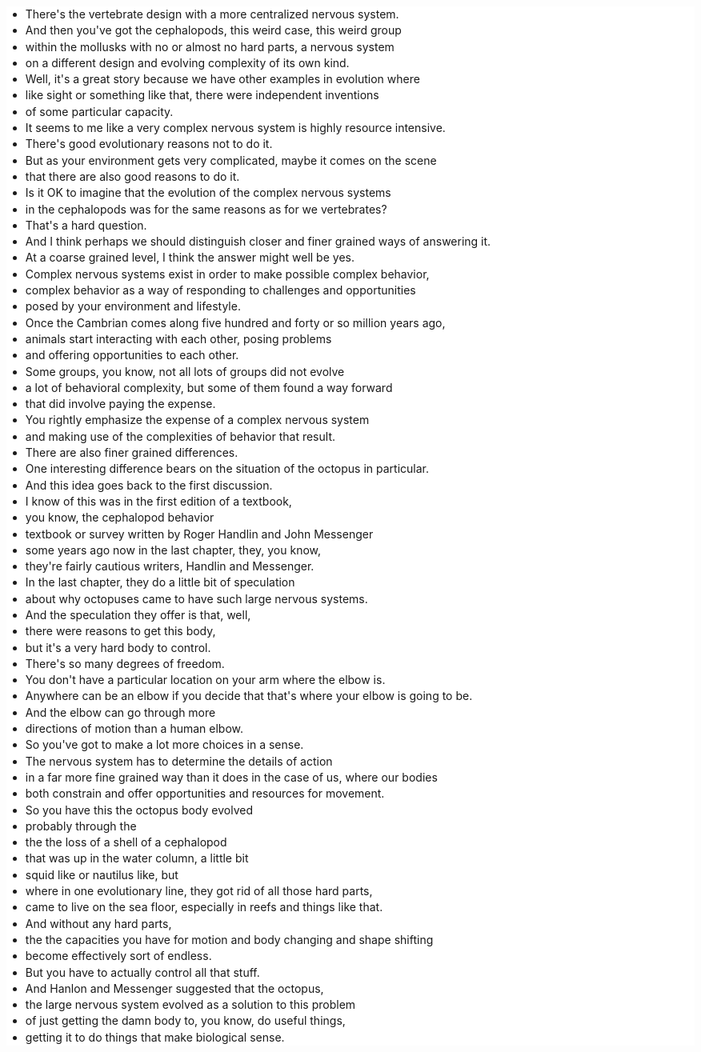 *  There's the vertebrate design with a more centralized nervous system.
*  And then you've got the cephalopods, this weird case, this weird group
*  within the mollusks with no or almost no hard parts, a nervous system
*  on a different design and evolving complexity of its own kind.
*  Well, it's a great story because we have other examples in evolution where
*  like sight or something like that, there were independent inventions
*  of some particular capacity.
*  It seems to me like a very complex nervous system is highly resource intensive.
*  There's good evolutionary reasons not to do it.
*  But as your environment gets very complicated, maybe it comes on the scene
*  that there are also good reasons to do it.
*  Is it OK to imagine that the evolution of the complex nervous systems
*  in the cephalopods was for the same reasons as for we vertebrates?
*  That's a hard question.
*  And I think perhaps we should distinguish closer and finer grained ways of answering it.
*  At a coarse grained level, I think the answer might well be yes.
*  Complex nervous systems exist in order to make possible complex behavior,
*  complex behavior as a way of responding to challenges and opportunities
*  posed by your environment and lifestyle.
*  Once the Cambrian comes along five hundred and forty or so million years ago,
*  animals start interacting with each other, posing problems
*  and offering opportunities to each other.
*  Some groups, you know, not all lots of groups did not evolve
*  a lot of behavioral complexity, but some of them found a way forward
*  that did involve paying the expense.
*  You rightly emphasize the expense of a complex nervous system
*  and making use of the complexities of behavior that result.
*  There are also finer grained differences.
*  One interesting difference bears on the situation of the octopus in particular.
*  And this idea goes back to the first discussion.
*  I know of this was in the first edition of a textbook,
*  you know, the cephalopod behavior
*  textbook or survey written by Roger Handlin and John Messenger
*  some years ago now in the last chapter, they, you know,
*  they're fairly cautious writers, Handlin and Messenger.
*  In the last chapter, they do a little bit of speculation
*  about why octopuses came to have such large nervous systems.
*  And the speculation they offer is that, well,
*  there were reasons to get this body,
*  but it's a very hard body to control.
*  There's so many degrees of freedom.
*  You don't have a particular location on your arm where the elbow is.
*  Anywhere can be an elbow if you decide that that's where your elbow is going to be.
*  And the elbow can go through more
*  directions of motion than a human elbow.
*  So you've got to make a lot more choices in a sense.
*  The nervous system has to determine the details of action
*  in a far more fine grained way than it does in the case of us, where our bodies
*  both constrain and offer opportunities and resources for movement.
*  So you have this the octopus body evolved
*  probably through the
*  the the loss of a shell of a cephalopod
*  that was up in the water column, a little bit
*  squid like or nautilus like, but
*  where in one evolutionary line, they got rid of all those hard parts,
*  came to live on the sea floor, especially in reefs and things like that.
*  And without any hard parts,
*  the the capacities you have for motion and body changing and shape shifting
*  become effectively sort of endless.
*  But you have to actually control all that stuff.
*  And Hanlon and Messenger suggested that the octopus,
*  the large nervous system evolved as a solution to this problem
*  of just getting the damn body to, you know, do useful things,
*  getting it to do things that make biological sense.